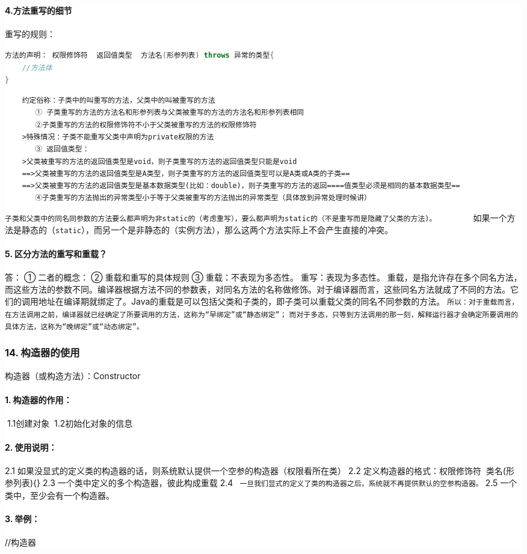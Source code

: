 #### 4.方法重写的细节

重写的规则：

```java
方法的声明： 权限修饰符  返回值类型  方法名(形参列表) throws 异常的类型{
	//方法体
}
```

 		约定俗称：子类中的叫重写的方法，父类中的叫被重写的方法
 	       ① 子类重写的方法的方法名和形参列表与父类被重写的方法的方法名和形参列表相同
 	       ②子类重写的方法的权限修饰符不小于父类被重写的方法的权限修饰符
 	 	>特殊情况：子类不能重写父类中声明为private权限的方法
 	       ③ 返回值类型：
 	 	>父类被重写的方法的返回值类型是void，则子类重写的方法的返回值类型只能是void
 	 	==>父类被重写的方法的返回值类型是A类型，则子类重写的方法的返回值类型可以是A类或A类的子类==
 	  	==>父类被重写的方法的返回值类型是基本数据类型(比如：double)，则子类重写的方法的返回====值类型必须是相同的基本数据类型==
 	       ④子类重写的方法抛出的异常类型小于等于父类被重写的方法抛出的异常类型（具体放到异常处理时候讲）

​	 `子类和父类中的同名同参数的方法要么都声明为非static的（考虑重写），要么都声明为static的（不是重写而是隐藏了父类的方法)。		`	如果一个方法是静态的（`static`），而另一个是非静态的（实例方法），那么这两个方法实际上不会产生直接的冲突。

#### 5. 区分方法的重写和重载？

   答：
   ① 二者的概念：
   ② 重载和重写的具体规则
   ③ 重载：不表现为多态性。
     重写：表现为多态性。
   重载，是指允许存在多个同名方法，而这些方法的参数不同。编译器根据方法不同的参数表，对同名方法的名称做修饰。对于编译器而言，这些同名方法就成了不同的方法。它们的调用地址在编译期就绑定了。Java的重载是可以包括父类和子类的，即子类可以重载父类的同名不同参数的方法。
   `所以：对于重载而言，在方法调用之前，编译器就已经确定了所要调用的方法，这称为“早绑定”或“静态绑定”；`
   `而对于多态，只等到方法调用的那一刻，解释运行器才会确定所要调用的具体方法，这称为“晚绑定”或“动态绑定”。` 

### 14. 构造器的使用

构造器（或构造方法）：Constructor

#### 1. 构造器的作用：

​     1.1创建对象
​     1.2初始化对象的信息

#### 2. 使用说明：

2.1 如果没显式的定义类的构造器的话，则系统默认提供一个空参的构造器（权限看所在类）
2.2 定义构造器的格式：权限修饰符  类名(形参列表){}
2.3 一个类中定义的多个构造器，彼此构成重载
2.4  ` 一旦我们显式的定义了类的构造器之后，系统就不再提供默认的空参构造器。`
2.5 一个类中，至少会有一个构造器。

#### 3. 举例：

//构造器
